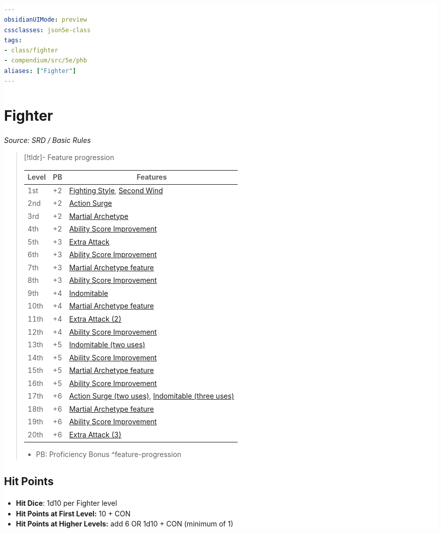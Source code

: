 ```yaml
---
obsidianUIMode: preview
cssclasses: json5e-class
tags:
- class/fighter
- compendium/src/5e/phb
aliases: ["Fighter"]
---
```

# Fighter
*Source: SRD / Basic Rules*  

> [!tldr]- Feature progression
> 
> | Level | PB | Features |
> |-------|----|----------|
> | 1st | +2 | [Fighting Style](#Fighting%20Style%20(Level%201)), [Second Wind](#Second%20Wind%20(Level%201)) |
> | 2nd | +2 | [Action Surge](#Action%20Surge%20(Level%202)) |
> | 3rd | +2 | [Martial Archetype](#Martial%20Archetype%20(Level%203)) |
> | 4th | +2 | [Ability Score Improvement](#Ability%20Score%20Improvement%20(Level%204)) |
> | 5th | +3 | [Extra Attack](#Extra%20Attack%20(Level%205)) |
> | 6th | +3 | [Ability Score Improvement](#Ability%20Score%20Improvement%20(Level%206)) |
> | 7th | +3 | [Martial Archetype feature](#Martial%20Archetype%20feature%20(Level%207)) |
> | 8th | +3 | [Ability Score Improvement](#Ability%20Score%20Improvement%20(Level%208)) |
> | 9th | +4 | [Indomitable](#Indomitable%20(Level%209)) |
> | 10th | +4 | [Martial Archetype feature](#Martial%20Archetype%20feature%20(Level%2010)) |
> | 11th | +4 | [Extra Attack (2)](#Extra%20Attack%20(2)%20(Level%2011)) |
> | 12th | +4 | [Ability Score Improvement](#Ability%20Score%20Improvement%20(Level%2012)) |
> | 13th | +5 | [Indomitable (two uses)](#Indomitable%20(two%20uses)%20(Level%2013)) |
> | 14th | +5 | [Ability Score Improvement](#Ability%20Score%20Improvement%20(Level%2014)) |
> | 15th | +5 | [Martial Archetype feature](#Martial%20Archetype%20feature%20(Level%2015)) |
> | 16th | +5 | [Ability Score Improvement](#Ability%20Score%20Improvement%20(Level%2016)) |
> | 17th | +6 | [Action Surge (two uses)](#Action%20Surge%20(two%20uses)%20(Level%2017)), [Indomitable (three uses)](#Indomitable%20(three%20uses)%20(Level%2017)) |
> | 18th | +6 | [Martial Archetype feature](#Martial%20Archetype%20feature%20(Level%2018)) |
> | 19th | +6 | [Ability Score Improvement](#Ability%20Score%20Improvement%20(Level%2019)) |
> | 20th | +6 | [Extra Attack (3)](#Extra%20Attack%20(3)%20(Level%2020)) |
> 
> - PB: Proficiency Bonus
^feature-progression


## Hit Points

- **Hit Dice**: 1d10 per Fighter level
- **Hit Points at First Level:** 10 + CON
- **Hit Points at Higher Levels:** add 6 OR 1d10 + CON  (minimum of 1)

